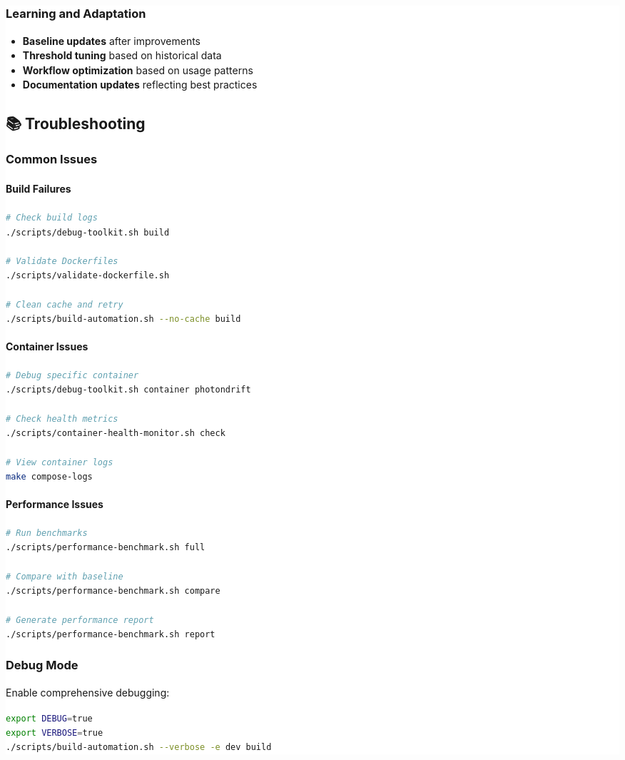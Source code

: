 ### Learning and Adaptation
- **Baseline updates** after improvements
- **Threshold tuning** based on historical data
- **Workflow optimization** based on usage patterns
- **Documentation updates** reflecting best practices

## 📚 Troubleshooting

### Common Issues

#### Build Failures
```bash
# Check build logs
./scripts/debug-toolkit.sh build

# Validate Dockerfiles
./scripts/validate-dockerfile.sh

# Clean cache and retry
./scripts/build-automation.sh --no-cache build
```

#### Container Issues
```bash
# Debug specific container
./scripts/debug-toolkit.sh container photondrift

# Check health metrics
./scripts/container-health-monitor.sh check

# View container logs
make compose-logs
```

#### Performance Issues
```bash
# Run benchmarks
./scripts/performance-benchmark.sh full

# Compare with baseline
./scripts/performance-benchmark.sh compare

# Generate performance report
./scripts/performance-benchmark.sh report
```

### Debug Mode
Enable comprehensive debugging:
```bash
export DEBUG=true
export VERBOSE=true
./scripts/build-automation.sh --verbose -e dev build
```
